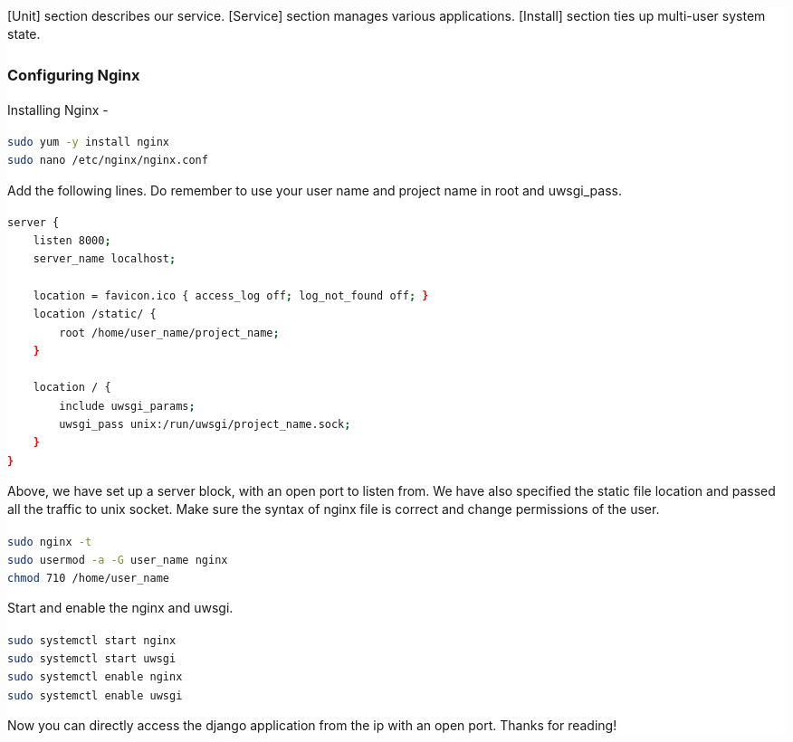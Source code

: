 [Unit] section describes our service. [Service] section manages various applications. [Install] section ties up multi-user system state.

### Configuring Nginx

Installing Nginx -

```bash
sudo yum -y install nginx
sudo nano /etc/nginx/nginx.conf
```

Add the following lines. Do remember to use your user name and project name in root and uwsgi_pass.

```bash
server {
    listen 8000;
    server_name localhost;

    location = favicon.ico { access_log off; log_not_found off; }
    location /static/ {
        root /home/user_name/project_name;
    }

    location / {
        include uwsgi_params;
        uwsgi_pass unix:/run/uwsgi/project_name.sock;
    }
}
```

Above, we have set up a server block, with an open port to listen from. We have also specified the static file location and passed all the traffic to unix socket. Make sure the syntax of nginx file is correct and change permissions of the user.

```bash
sudo nginx -t
sudo usermod -a -G user_name nginx
chmod 710 /home/user_name
```

Start and enable the nginx and uwsgi.

```bash
sudo systemctl start nginx
sudo systemctl start uwsgi
sudo systemctl enable nginx
sudo systemctl enable uwsgi
```

Now you can directly access the django application from the ip with an open port.
Thanks for reading!
